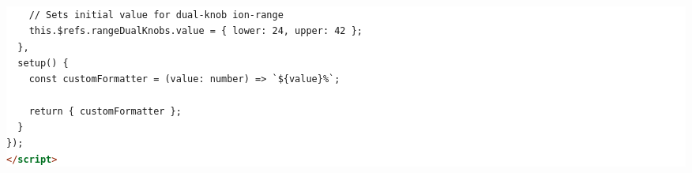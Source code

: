 ```html
    // Sets initial value for dual-knob ion-range
    this.$refs.rangeDualKnobs.value = { lower: 24, upper: 42 };
  },
  setup() {
    const customFormatter = (value: number) => `${value}%`;
    
    return { customFormatter };
  }
});
</script>
```


</TabItem>

</Tabs>

<Props />
<Events />
<Methods />
<Parts />
<CustomProps />
<Slots />
